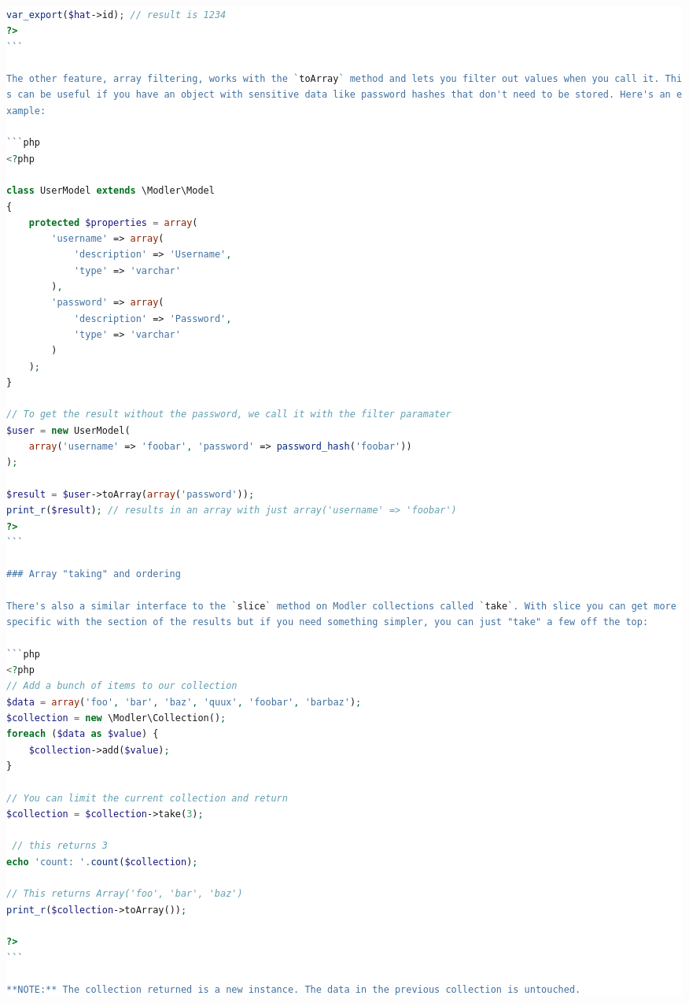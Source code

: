 ````php
var_export($hat->id); // result is 1234
?>
```

The other feature, array filtering, works with the `toArray` method and lets you filter out values when you call it. This can be useful if you have an object with sensitive data like password hashes that don't need to be stored. Here's an example:

```php
<?php

class UserModel extends \Modler\Model
{
    protected $properties = array(
        'username' => array(
            'description' => 'Username',
            'type' => 'varchar'
        ),
        'password' => array(
            'description' => 'Password',
            'type' => 'varchar'
        )
    );
}

// To get the result without the password, we call it with the filter paramater
$user = new UserModel(
    array('username' => 'foobar', 'password' => password_hash('foobar'))
);

$result = $user->toArray(array('password'));
print_r($result); // results in an array with just array('username' => 'foobar')
?>
```

### Array "taking" and ordering

There's also a similar interface to the `slice` method on Modler collections called `take`. With slice you can get more specific with the section of the results but if you need something simpler, you can just "take" a few off the top:

```php
<?php
// Add a bunch of items to our collection
$data = array('foo', 'bar', 'baz', 'quux', 'foobar', 'barbaz');
$collection = new \Modler\Collection();
foreach ($data as $value) {
    $collection->add($value);
}

// You can limit the current collection and return
$collection = $collection->take(3);

 // this returns 3
echo 'count: '.count($collection);

// This returns Array('foo', 'bar', 'baz')
print_r($collection->toArray());

?>
```

**NOTE:** The collection returned is a new instance. The data in the previous collection is untouched.
````
